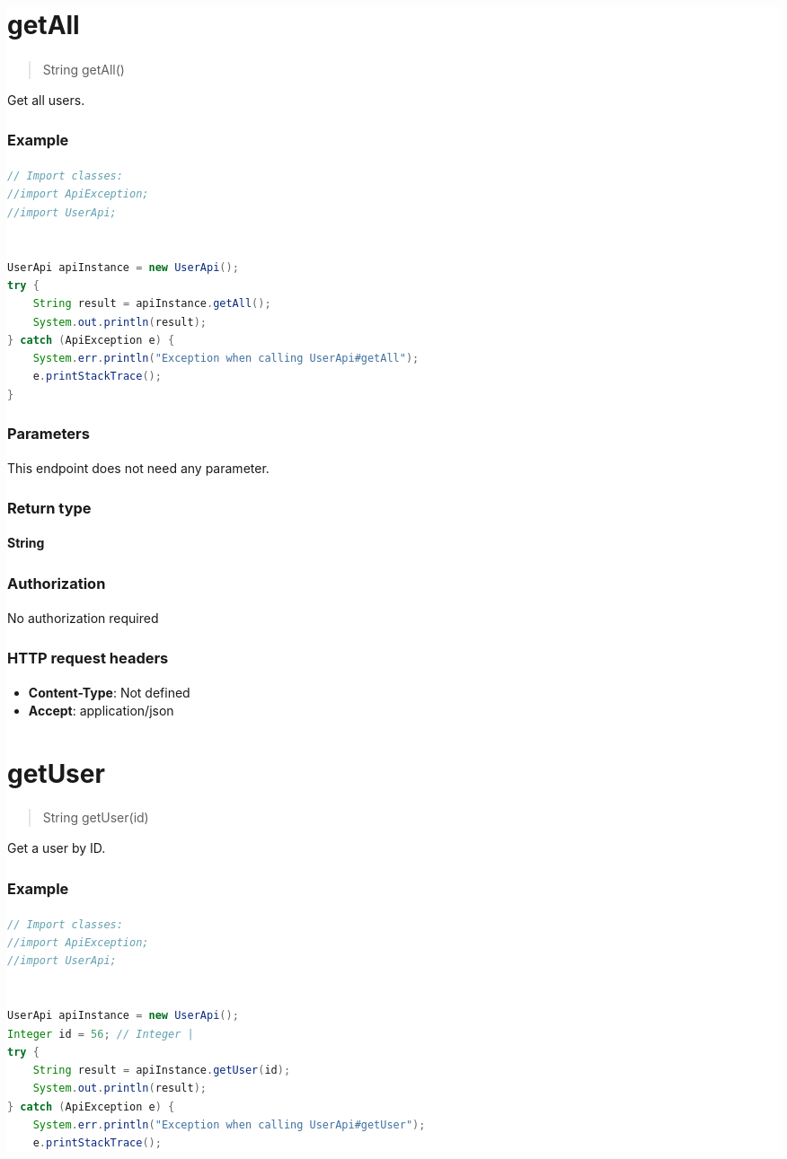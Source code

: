 <a name="getAll"></a>
# **getAll**
> String getAll()

Get all users.



### Example
```java
// Import classes:
//import ApiException;
//import UserApi;


UserApi apiInstance = new UserApi();
try {
    String result = apiInstance.getAll();
    System.out.println(result);
} catch (ApiException e) {
    System.err.println("Exception when calling UserApi#getAll");
    e.printStackTrace();
}
```

### Parameters
This endpoint does not need any parameter.

### Return type

**String**

### Authorization

No authorization required

### HTTP request headers

 - **Content-Type**: Not defined
 - **Accept**: application/json

<a name="getUser"></a>
# **getUser**
> String getUser(id)

Get a user by ID.



### Example
```java
// Import classes:
//import ApiException;
//import UserApi;


UserApi apiInstance = new UserApi();
Integer id = 56; // Integer | 
try {
    String result = apiInstance.getUser(id);
    System.out.println(result);
} catch (ApiException e) {
    System.err.println("Exception when calling UserApi#getUser");
    e.printStackTrace();
```